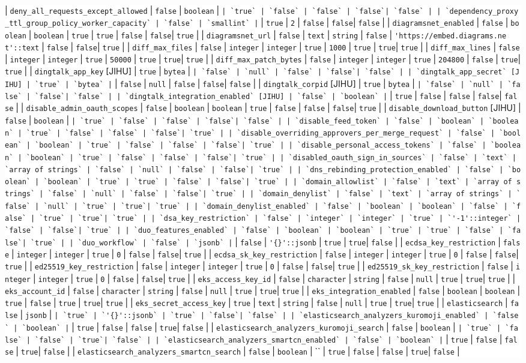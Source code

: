 | `deny_all_requests_except_allowed` | `false` | `boolean` | `` | `true` | `false` | `false` | `false`| `false` |
| `dependency_proxy_ttl_group_policy_worker_capacity` | `false` | `smallint` | `` | `true` | `2` | `false` | `false`| `false` |
| `diagramsnet_enabled` | `false` | `boolean` | `boolean` | `true` | `true` | `false` | `false`| `true` |
| `diagramsnet_url` | `false` | `text` | `string` | `false` | `'https://embed.diagrams.net'::text` | `false` | `false`| `true` |
| `diff_max_files` | `false` | `integer` | `integer` | `true` | `1000` | `true` | `true`| `true` |
| `diff_max_lines` | `false` | `integer` | `integer` | `true` | `50000` | `true` | `true`| `true` |
| `diff_max_patch_bytes` | `false` | `integer` | `integer` | `true` | `204800` | `false` | `true`| `true` |
| `dingtalk_app_key` [JIHU] | `true` | `bytea` | `` | `false` | `null` | `false` | `false`| `false` |
| `dingtalk_app_secret` [JIHU] | `true` | `bytea` | `` | `false` | `null` | `false` | `false`| `false` |
| `dingtalk_corpid` [JIHU] | `true` | `bytea` | `` | `false` | `null` | `false` | `false`| `false` |
| `dingtalk_integration_enabled` [JIHU] | `false` | `boolean` | `` | `true` | `false` | `false` | `false`| `false` |
| `disable_admin_oauth_scopes` | `false` | `boolean` | `boolean` | `true` | `false` | `false` | `false`| `true` |
| `disable_download_button` [JIHU] | `false` | `boolean` | `` | `true` | `false` | `false` | `false`| `false` |
| `disable_feed_token` | `false` | `boolean` | `boolean` | `true` | `false` | `false` | `false`| `true` |
| `disable_overriding_approvers_per_merge_request` | `false` | `boolean` | `boolean` | `true` | `false` | `false` | `false`| `true` |
| `disable_personal_access_tokens` | `false` | `boolean` | `boolean` | `true` | `false` | `false` | `false`| `true` |
| `disabled_oauth_sign_in_sources` | `false` | `text` | `array of strings` | `false` | `null` | `false` | `false`| `true` |
| `dns_rebinding_protection_enabled` | `false` | `boolean` | `boolean` | `true` | `true` | `false` | `false`| `true` |
| `domain_allowlist` | `false` | `text` | `array of strings` | `false` | `null` | `false` | `false`| `true` |
| `domain_denylist` | `false` | `text` | `array of strings` | `false` | `null` | `true` | `true`| `true` |
| `domain_denylist_enabled` | `false` | `boolean` | `boolean` | `false` | `false` | `true` | `true`| `true` |
| `dsa_key_restriction` | `false` | `integer` | `integer` | `true` | `'-1'::integer` | `false` | `false`| `true` |
| `duo_features_enabled` | `false` | `boolean` | `boolean` | `true` | `true` | `false` | `false`| `true` |
| `duo_workflow` | `false` | `jsonb` | `` | `false` | `'{}'::jsonb` | `true` | `true`| `false` |
| `ecdsa_key_restriction` | `false` | `integer` | `integer` | `true` | `0` | `false` | `false`| `true` |
| `ecdsa_sk_key_restriction` | `false` | `integer` | `integer` | `true` | `0` | `false` | `false`| `true` |
| `ed25519_key_restriction` | `false` | `integer` | `integer` | `true` | `0` | `false` | `false`| `true` |
| `ed25519_sk_key_restriction` | `false` | `integer` | `integer` | `true` | `0` | `false` | `false`| `true` |
| `eks_access_key_id` | `false` | `character` | `string` | `false` | `null` | `true` | `true`| `true` |
| `eks_account_id` | `false` | `character` | `string` | `false` | `null` | `true` | `true`| `true` |
| `eks_integration_enabled` | `false` | `boolean` | `boolean` | `true` | `false` | `true` | `true`| `true` |
| `eks_secret_access_key` | `true` | `text` | `string` | `false` | `null` | `true` | `true`| `true` |
| `elasticsearch` | `false` | `jsonb` | `` | `true` | `'{}'::jsonb` | `true` | `false`| `false` |
| `elasticsearch_analyzers_kuromoji_enabled` | `false` | `boolean` | `` | `true` | `false` | `false` | `true`| `false` |
| `elasticsearch_analyzers_kuromoji_search` | `false` | `boolean` | `` | `true` | `false` | `false` | `true`| `false` |
| `elasticsearch_analyzers_smartcn_enabled` | `false` | `boolean` | `` | `true` | `false` | `false` | `true`| `false` |
| `elasticsearch_analyzers_smartcn_search` | `false` | `boolean` | `` | `true` | `false` | `false` | `true`| `false` |